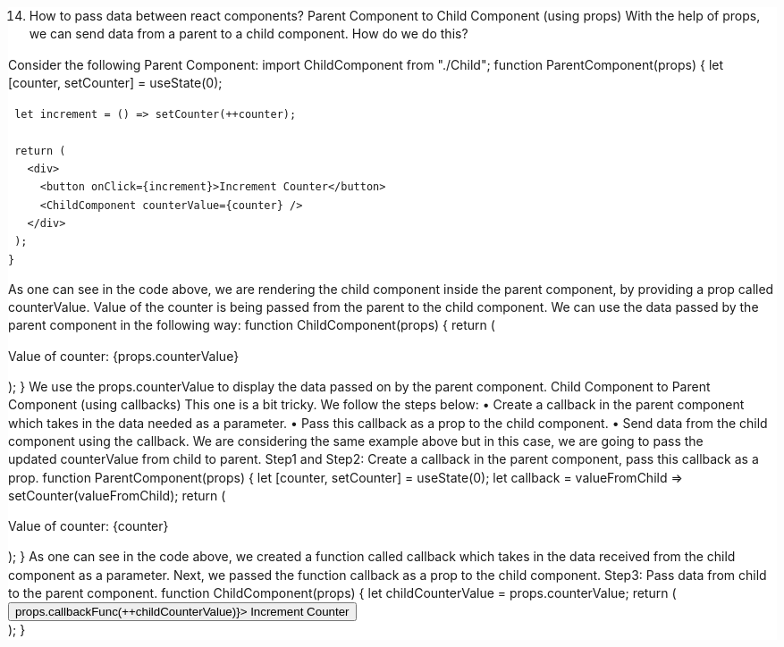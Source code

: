 14. How to pass data between react components?
    Parent Component to Child Component (using props)
    With the help of props, we can send data from a parent to a child component.
    How do we do this?

Consider the following Parent Component:
import ChildComponent from "./Child";
function ParentComponent(props) {
let [counter, setCounter] = useState(0);

     let increment = () => setCounter(++counter);

     return (
       <div>
         <button onClick={increment}>Increment Counter</button>
         <ChildComponent counterValue={counter} />
       </div>
     );
    }

As one can see in the code above, we are rendering the child component inside the parent component, by providing a prop called counterValue. Value of the counter is being passed from the parent to the child component.
We can use the data passed by the parent component in the following way:
function ChildComponent(props) {
return (

   <div>
     <p>Value of counter: {props.counterValue}</p>
   </div>
 );
}
We use the props.counterValue to display the data passed on by the parent component.
Child Component to Parent Component (using callbacks)
This one is a bit tricky. We follow the steps below:
• Create a callback in the parent component which takes in the data needed as a parameter.
• Pass this callback as a prop to the child component.
• Send data from the child component using the callback.
We are considering the same example above but in this case, we are going to pass the updated counterValue from child to parent.
Step1 and Step2: Create a callback in the parent component, pass this callback as a prop.
function ParentComponent(props) {
 let [counter, setCounter] = useState(0);
let callback = valueFromChild => setCounter(valueFromChild);
return (
   <div>
     <p>Value of counter: {counter}</p>
     <ChildComponent callbackFunc={callback} counterValue={counter} />
   </div>
 );
}
As one can see in the code above, we created a function called callback which takes in the data received from the child component as a parameter.
Next, we passed the function callback as a prop to the child component.
Step3: Pass data from child to the parent component.
function ChildComponent(props) {
 let childCounterValue = props.counterValue;
return (
   <div>
     <button onClick={() => props.callbackFunc(++childCounterValue)}>
       Increment Counter
     </button>
   </div>
 );
}
